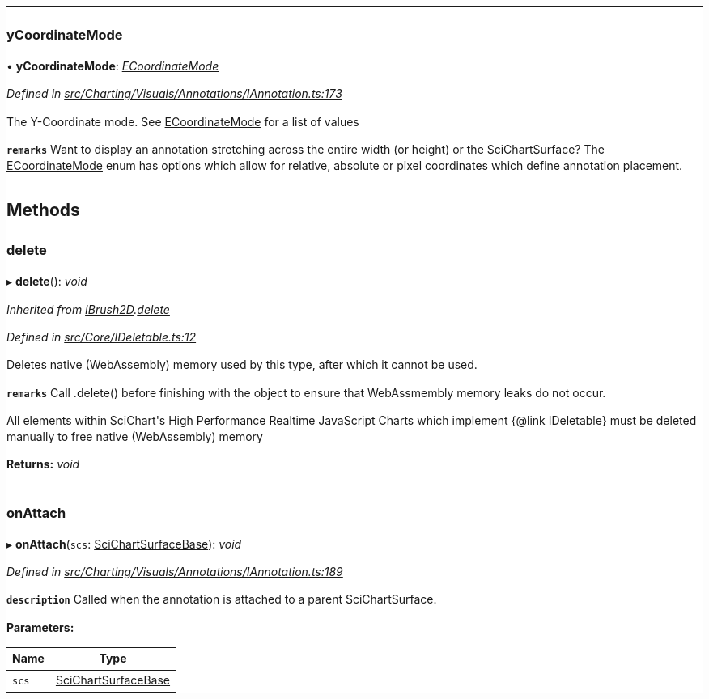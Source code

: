 ___

###  yCoordinateMode

• **yCoordinateMode**: *[ECoordinateMode](../enums/ecoordinatemode.md)*

*Defined in [src/Charting/Visuals/Annotations/IAnnotation.ts:173](https://github.com/ABTSoftware/SciChart.Dev/blob/272ab7fc7f/Web/src/SciChart/src/Charting/Visuals/Annotations/IAnnotation.ts#L173)*

The Y-Coordinate mode. See [ECoordinateMode](../enums/ecoordinatemode.md) for a list of values

**`remarks`** Want to display an annotation stretching across the entire width (or height) or the [SciChartSurface](../classes/scichartsurface.md)?
The [ECoordinateMode](../enums/ecoordinatemode.md) enum has options which allow for relative, absolute or pixel coordinates which define annotation
placement.

## Methods

###  delete

▸ **delete**(): *void*

*Inherited from [IBrush2D](ibrush2d.md).[delete](ibrush2d.md#delete)*

*Defined in [src/Core/IDeletable.ts:12](https://github.com/ABTSoftware/SciChart.Dev/blob/272ab7fc7f/Web/src/SciChart/src/Core/IDeletable.ts#L12)*

Deletes native (WebAssembly) memory used by this type, after which it cannot be used.

**`remarks`** 
Call .delete() before finishing with the object to ensure that WebAssmembly memory leaks do
not occur.

All elements within SciChart's High Performance
[Realtime JavaScript Charts](https://www.scichart.com/javascript-chart-features) which implement
{@link IDeletable} must be deleted manually to free native (WebAssembly) memory

**Returns:** *void*

___

###  onAttach

▸ **onAttach**(`scs`: [SciChartSurfaceBase](../classes/scichartsurfacebase.md)): *void*

*Defined in [src/Charting/Visuals/Annotations/IAnnotation.ts:189](https://github.com/ABTSoftware/SciChart.Dev/blob/272ab7fc7f/Web/src/SciChart/src/Charting/Visuals/Annotations/IAnnotation.ts#L189)*

**`description`** Called when the annotation is attached to a parent SciChartSurface.

**Parameters:**

Name | Type |
------ | ------ |
`scs` | [SciChartSurfaceBase](../classes/scichartsurfacebase.md) |
